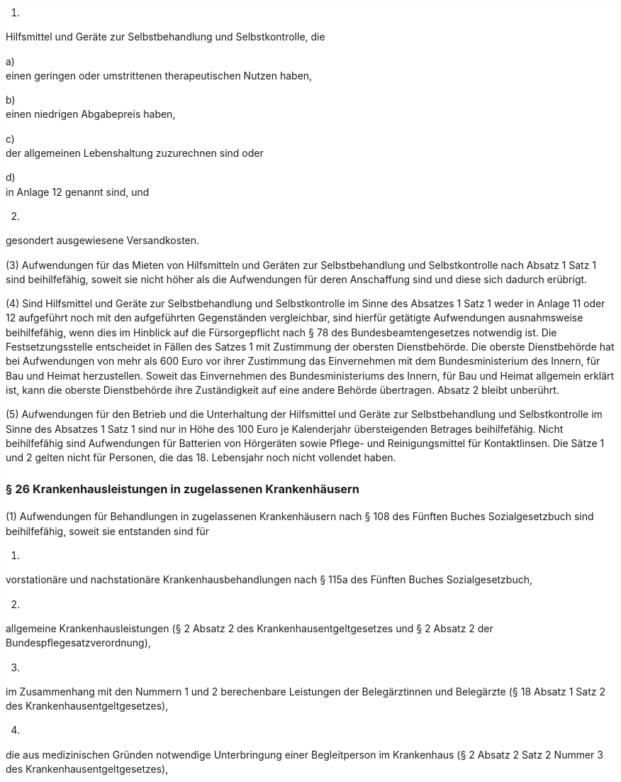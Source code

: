 1.  
Hilfsmittel und Geräte zur Selbstbehandlung und Selbstkontrolle, die

a)  
einen geringen oder umstrittenen therapeutischen Nutzen haben,

b)  
einen niedrigen Abgabepreis haben,

c)  
der allgemeinen Lebenshaltung zuzurechnen sind oder

d)  
in Anlage 12 genannt sind, und

2.  
gesondert ausgewiesene Versandkosten.

(3) Aufwendungen für das Mieten von Hilfsmitteln und Geräten zur Selbstbehandlung und Selbstkontrolle nach Absatz 1 Satz 1 sind beihilfefähig, soweit sie nicht höher als die Aufwendungen für deren Anschaffung sind und diese sich dadurch erübrigt.

(4) Sind Hilfsmittel und Geräte zur Selbstbehandlung und Selbstkontrolle im Sinne des Absatzes 1 Satz 1 weder in Anlage 11 oder 12 aufgeführt noch mit den aufgeführten Gegenständen vergleichbar, sind hierfür getätigte Aufwendungen ausnahmsweise beihilfefähig, wenn dies im Hinblick auf die Fürsorgepflicht nach § 78 des Bundesbeamtengesetzes notwendig ist. Die Festsetzungsstelle entscheidet in Fällen des Satzes 1 mit Zustimmung der obersten Dienstbehörde. Die oberste Dienstbehörde hat bei Aufwendungen von mehr als 600 Euro vor ihrer Zustimmung das Einvernehmen mit dem Bundesministerium des Innern, für Bau und Heimat herzustellen. Soweit das Einvernehmen des Bundesministeriums des Innern, für Bau und Heimat allgemein erklärt ist, kann die oberste Dienstbehörde ihre Zuständigkeit auf eine andere Behörde übertragen. Absatz 2 bleibt unberührt.

(5) Aufwendungen für den Betrieb und die Unterhaltung der Hilfsmittel und Geräte zur Selbstbehandlung und Selbstkontrolle im Sinne des Absatzes 1 Satz 1 sind nur in Höhe des 100 Euro je Kalenderjahr übersteigenden Betrages beihilfefähig. Nicht beihilfefähig sind Aufwendungen für Batterien von Hörgeräten sowie Pflege- und Reinigungsmittel für Kontaktlinsen. Die Sätze 1 und 2 gelten nicht für Personen, die das 18. Lebensjahr noch nicht vollendet haben.

### § 26 Krankenhausleistungen in zugelassenen Krankenhäusern

(1) Aufwendungen für Behandlungen in zugelassenen Krankenhäusern nach § 108 des Fünften Buches Sozialgesetzbuch sind beihilfefähig, soweit sie entstanden sind für

1.  
vorstationäre und nachstationäre Krankenhausbehandlungen nach § 115a des Fünften Buches Sozialgesetzbuch,

2.  
allgemeine Krankenhausleistungen (§ 2 Absatz 2 des Krankenhausentgeltgesetzes und § 2 Absatz 2 der Bundespflegesatzverordnung),

3.  
im Zusammenhang mit den Nummern 1 und 2 berechenbare Leistungen der Belegärztinnen und Belegärzte (§ 18 Absatz 1 Satz 2 des Krankenhausentgeltgesetzes),

4.  
die aus medizinischen Gründen notwendige Unterbringung einer Begleitperson im Krankenhaus (§ 2 Absatz 2 Satz 2 Nummer 3 des Krankenhausentgeltgesetzes),
